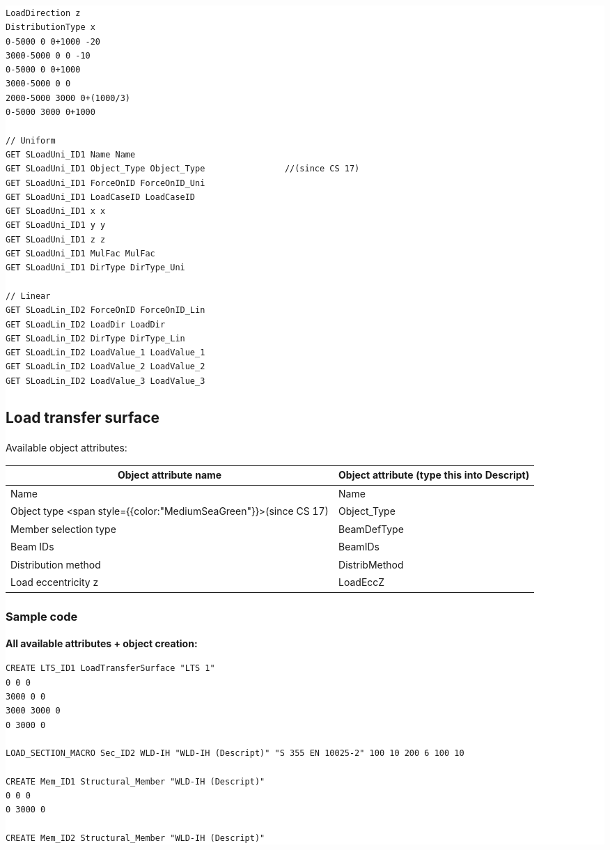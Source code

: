 ```
LoadDirection z
DistributionType x
0-5000 0 0+1000 -20
3000-5000 0 0 -10
0-5000 0 0+1000
3000-5000 0 0
2000-5000 3000 0+(1000/3)
0-5000 3000 0+1000

// Uniform
GET SLoadUni_ID1 Name Name
GET SLoadUni_ID1 Object_Type Object_Type                //(since CS 17)
GET SLoadUni_ID1 ForceOnID ForceOnID_Uni
GET SLoadUni_ID1 LoadCaseID LoadCaseID
GET SLoadUni_ID1 x x
GET SLoadUni_ID1 y y
GET SLoadUni_ID1 z z
GET SLoadUni_ID1 MulFac MulFac
GET SLoadUni_ID1 DirType DirType_Uni

// Linear
GET SLoadLin_ID2 ForceOnID ForceOnID_Lin
GET SLoadLin_ID2 LoadDir LoadDir
GET SLoadLin_ID2 DirType DirType_Lin
GET SLoadLin_ID2 LoadValue_1 LoadValue_1
GET SLoadLin_ID2 LoadValue_2 LoadValue_2
GET SLoadLin_ID2 LoadValue_3 LoadValue_3
```

## Load transfer surface

Available object attributes:

| **Object attribute name**   | **Object attribute** (type this into Descript) |
| --------------------------- | ---------------------------------------------- |
| Name                        | Name                                           |
| Object type <span style={{color:"MediumSeaGreen"}}>(since CS 17)</span> | Object_Type                                    |
| Member selection type       | BeamDefType                                    |
| Beam IDs                    | BeamIDs                                        |
| Distribution method         | DistribMethod                                  |
| Load eccentricity z         | LoadEccZ                                       |

### Sample code

**All available attributes + object creation:**
```
CREATE LTS_ID1 LoadTransferSurface "LTS 1"
0 0 0
3000 0 0
3000 3000 0
0 3000 0

LOAD_SECTION_MACRO Sec_ID2 WLD-IH "WLD-IH (Descript)" "S 355 EN 10025-2" 100 10 200 6 100 10

CREATE Mem_ID1 Structural_Member "WLD-IH (Descript)"
0 0 0
0 3000 0

CREATE Mem_ID2 Structural_Member "WLD-IH (Descript)"
```